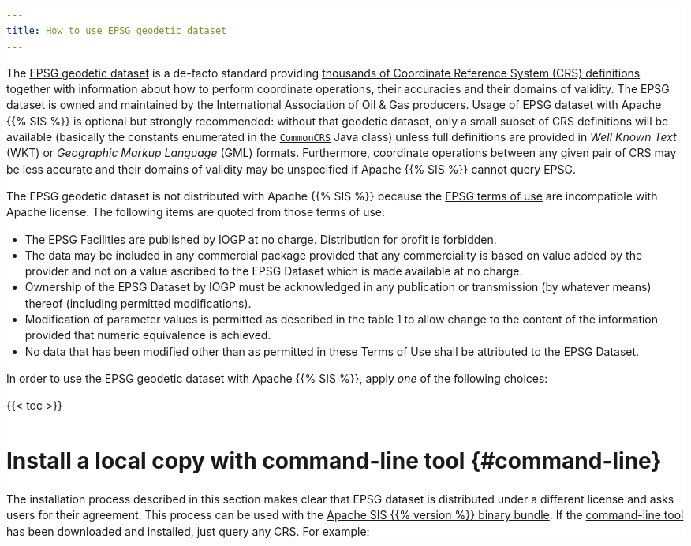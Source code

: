 ```yaml
---
title: How to use EPSG geodetic dataset
---
```


The [EPSG geodetic dataset][EPSG] is a de-facto standard providing
[thousands of Coordinate Reference System (CRS) definitions](tables/CoordinateReferenceSystems.html)
together with information about how to perform coordinate operations, their accuracies and their domains of validity.
The EPSG dataset is owned and maintained by the [International Association of Oil & Gas producers][IOGP].
Usage of EPSG dataset with Apache {{% SIS %}} is optional but strongly recommended:
without that geodetic dataset, only a small subset of CRS definitions will be available
(basically the constants enumerated in the [`CommonCRS`](apidocs/org/apache/sis/referencing/CommonCRS.html) Java class)
unless full definitions are provided in _Well Known Text_ (WKT) or _Geographic Markup Language_ (GML) formats.
Furthermore, coordinate operations between any given pair of CRS may be less accurate
and their domains of validity may be unspecified if Apache {{% SIS %}} cannot query EPSG.

The EPSG geodetic dataset is not distributed with Apache {{% SIS %}} because the [EPSG terms of use][EPSG-ToU]
are incompatible with Apache license. The following items are quoted from those terms of use:

* The [EPSG][EPSG] Facilities are published by [IOGP][IOGP] at no charge. Distribution for profit is forbidden.
* The data may be included in any commercial package provided that any commerciality is based on value added
  by the provider and not on a value ascribed to the EPSG Dataset which is made available at no charge.
* Ownership of the EPSG Dataset by IOGP must be acknowledged in any publication or transmission
  (by whatever means) thereof (including permitted modifications).
* Modification of parameter values is permitted as described in the table 1 to allow change to the content
  of the information provided that numeric equivalence is achieved.
* No data that has been modified other than as permitted in these Terms of Use shall be attributed to the EPSG Dataset.

In order to use the EPSG geodetic dataset with Apache {{% SIS %}}, apply *one* of the following choices:

{{< toc >}}

# Install a local copy with command-line tool    {#command-line}

The installation process described in this section makes clear that EPSG dataset
is distributed under a different license and asks users for their agreement.
This process can be used with the [Apache SIS {{% version %}} binary bundle](downloads.html#bundles).
If the [command-line tool](command-line.html) has been downloaded and installed, just query any CRS.
For example:


[IOGP]:     https://www.iogp.org/
[EPSG]:     https://epsg.org/
[EPSG-ToU]: https://epsg.org/terms-of-use.html
[Derby]:    https://db.apache.org/derby/derby_downloads.html